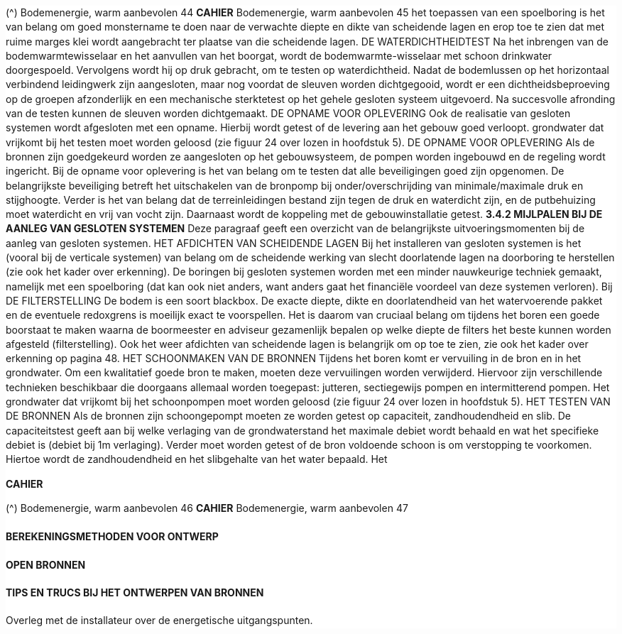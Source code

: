 (^) Bodemenergie, warm aanbevolen 44 **CAHIER** Bodemenergie, warm aanbevolen 45 het toepassen van een spoelboring is het van belang om goed monstername te doen naar de verwachte diepte en dikte van scheidende lagen en erop toe te zien dat met ruime marges klei wordt aangebracht ter plaatse van die scheidende lagen. DE WATERDICHTHEIDTEST Na het inbrengen van de bodemwarmtewisselaar en het aanvullen van het boorgat, wordt de bodemwarmte-wisselaar met schoon drinkwater doorgespoeld. Vervolgens wordt hij op druk gebracht, om te testen op waterdichtheid. Nadat de bodemlussen op het horizontaal verbindend leidingwerk zijn aangesloten, maar nog voordat de sleuven worden dichtgegooid, wordt er een dichtheidsbeproeving op de groepen afzonderlijk en een mechanische sterktetest op het gehele gesloten systeem uitgevoerd. Na succesvolle afronding van de testen kunnen de sleuven worden dichtgemaakt. DE OPNAME VOOR OPLEVERING Ook de realisatie van gesloten systemen wordt afgesloten met een opname. Hierbij wordt getest of de levering aan het gebouw goed verloopt. grondwater dat vrijkomt bij het testen moet worden geloosd (zie figuur 24 over lozen in hoofdstuk 5). DE OPNAME VOOR OPLEVERING Als de bronnen zijn goedgekeurd worden ze aangesloten op het gebouwsysteem, de pompen worden ingebouwd en de regeling wordt ingericht. Bij de opname voor oplevering is het van belang om te testen dat alle beveiligingen goed zijn opgenomen. De belangrijkste beveiliging betreft het uitschakelen van de bronpomp bij onder/overschrijding van minimale/maximale druk en stijghoogte. Verder is het van belang dat de terreinleidingen bestand zijn tegen de druk en waterdicht zijn, en de putbehuizing moet waterdicht en vrij van vocht zijn. Daarnaast wordt de koppeling met de gebouwinstallatie getest. **3.4.2 MIJLPALEN BIJ DE AANLEG VAN GESLOTEN SYSTEMEN** Deze paragraaf geeft een overzicht van de belangrijkste uitvoeringsmomenten bij de aanleg van gesloten systemen. HET AFDICHTEN VAN SCHEIDENDE LAGEN Bij het installeren van gesloten systemen is het (vooral bij de verticale systemen) van belang om de scheidende werking van slecht doorlatende lagen na doorboring te herstellen (zie ook het kader over erkenning). De boringen bij gesloten systemen worden met een minder nauwkeurige techniek gemaakt, namelijk met een spoelboring (dat kan ook niet anders, want anders gaat het financiële voordeel van deze systemen verloren). Bij DE FILTERSTELLING De bodem is een soort blackbox. De exacte diepte, dikte en doorlatendheid van het watervoerende pakket en de eventuele redoxgrens is moeilijk exact te voorspellen. Het is daarom van cruciaal belang om tijdens het boren een goede boorstaat te maken waarna de boormeester en adviseur gezamenlijk bepalen op welke diepte de filters het beste kunnen worden afgesteld (filterstelling). Ook het weer afdichten van scheidende lagen is belangrijk om op toe te zien, zie ook het kader over erkenning op pagina 48. HET SCHOONMAKEN VAN DE BRONNEN Tijdens het boren komt er vervuiling in de bron en in het grondwater. Om een kwalitatief goede bron te maken, moeten deze vervuilingen worden verwijderd. Hiervoor zijn verschillende technieken beschikbaar die doorgaans allemaal worden toegepast: jutteren, sectiegewijs pompen en intermitterend pompen. Het grondwater dat vrijkomt bij het schoonpompen moet worden geloosd (zie figuur 24 over lozen in hoofdstuk 5). HET TESTEN VAN DE BRONNEN Als de bronnen zijn schoongepompt moeten ze worden getest op capaciteit, zandhoudendheid en slib. De capaciteitstest geeft aan bij welke verlaging van de grondwaterstand het maximale debiet wordt behaald en wat het specifieke debiet is (debiet bij 1m verlaging). Verder moet worden getest of de bron voldoende schoon is om verstopping te voorkomen. Hiertoe wordt de zandhoudendheid en het slibgehalte van het water bepaald. Het 


**CAHIER** 

(^) Bodemenergie, warm aanbevolen 46 **CAHIER** Bodemenergie, warm aanbevolen 47 

#### BEREKENINGSMETHODEN VOOR ONTWERP 

#### OPEN BRONNEN 

#### TIPS EN TRUCS BIJ HET ONTWERPEN VAN BRONNEN 

 Overleg met de installateur over de energetische uitgangspunten. 
